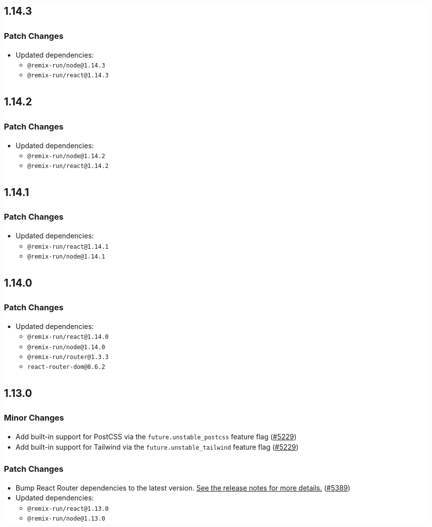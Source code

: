 ## 1.14.3

### Patch Changes

- Updated dependencies:
  - `@remix-run/node@1.14.3`
  - `@remix-run/react@1.14.3`

## 1.14.2

### Patch Changes

- Updated dependencies:
  - `@remix-run/node@1.14.2`
  - `@remix-run/react@1.14.2`

## 1.14.1

### Patch Changes

- Updated dependencies:
  - `@remix-run/react@1.14.1`
  - `@remix-run/node@1.14.1`

## 1.14.0

### Patch Changes

- Updated dependencies:
  - `@remix-run/react@1.14.0`
  - `@remix-run/node@1.14.0`
  - `@remix-run/router@1.3.3`
  - `react-router-dom@8.6.2`

## 1.13.0

### Minor Changes

- Add built-in support for PostCSS via the `future.unstable_postcss` feature flag ([#5229](https://github.com/remix-run/remix/pull/5229))
- Add built-in support for Tailwind via the `future.unstable_tailwind` feature flag ([#5229](https://github.com/remix-run/remix/pull/5229))

### Patch Changes

- Bump React Router dependencies to the latest version. [See the release notes for more details.](https://github.com/remix-run/react-router/releases/tag/react-router%406.8.1) ([#5389](https://github.com/remix-run/remix/pull/5389))
- Updated dependencies:
  - `@remix-run/react@1.13.0`
  - `@remix-run/node@1.13.0`
